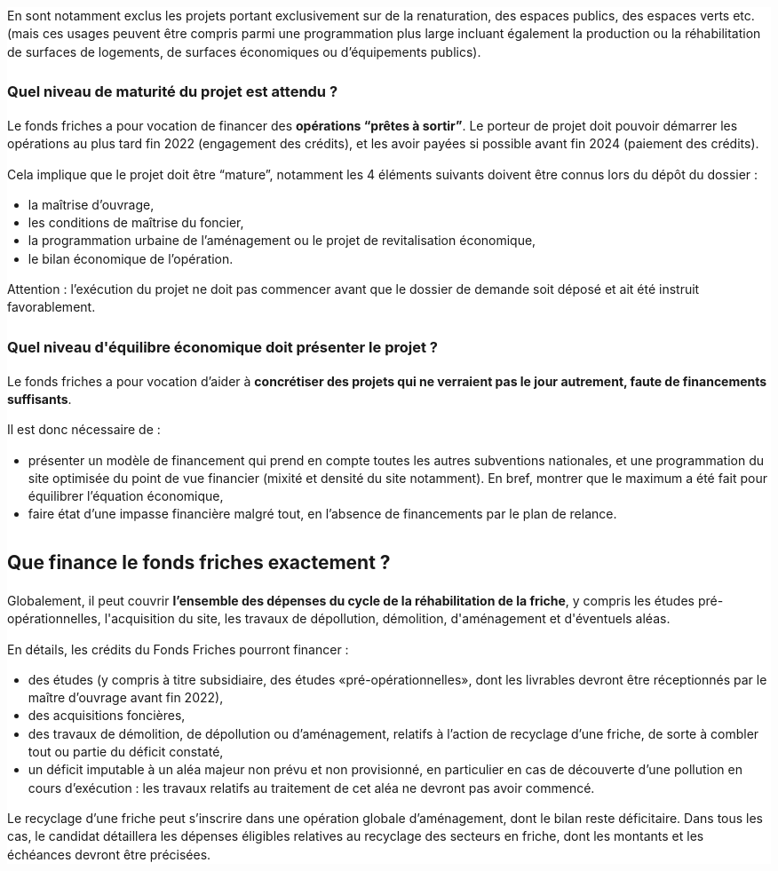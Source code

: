 
En sont notamment exclus les projets portant exclusivement sur de la renaturation, des espaces publics, des espaces verts etc. (mais ces usages peuvent être compris parmi une programmation plus large incluant également la production ou la réhabilitation de surfaces de logements, de surfaces économiques ou d’équipements publics).

### Quel niveau de maturité du projet est attendu ?
Le fonds friches a pour vocation de financer des **opérations “prêtes à sortir”**. Le porteur de projet doit pouvoir démarrer les opérations au plus tard fin 2022 (engagement des crédits), et les avoir payées si possible avant fin 2024 (paiement des crédits).


Cela implique que le projet doit être “mature”, notamment les 4 éléments suivants doivent être connus lors du dépôt du dossier :
- la maîtrise d’ouvrage, 
- les conditions de maîtrise du foncier,
- la programmation urbaine de l’aménagement ou le projet de revitalisation économique, 
- le bilan économique de l’opération.

Attention : l’exécution du projet ne doit pas commencer avant que le dossier de demande soit déposé et ait été instruit favorablement.


### Quel niveau d'équilibre économique doit présenter le projet ?

Le fonds friches a pour vocation d’aider à **concrétiser des projets qui ne verraient pas le jour autrement, faute de financements suffisants**. 


Il est donc nécessaire de :
- présenter un modèle de financement qui prend en compte toutes les autres subventions nationales, et une programmation du site optimisée du point de vue financier (mixité et densité du site notamment). En bref, montrer que le maximum a été fait pour équilibrer l’équation économique,
- faire état d’une impasse financière malgré tout, en l’absence de financements par le plan de relance.

## Que finance le fonds friches exactement ?
Globalement, il peut couvrir **l’ensemble des dépenses du cycle de la réhabilitation de la friche**, y compris les études pré-opérationnelles, l'acquisition du site, les travaux de dépollution, démolition, d'aménagement et d'éventuels aléas.


En détails, les crédits du  Fonds Friches pourront financer :
- des études (y compris à titre subsidiaire, des études «pré-opérationnelles», dont les livrables devront être réceptionnés par le maître d’ouvrage avant fin 2022),
- des acquisitions foncières,
- des   travaux de démolition, de dépollution ou d’aménagement, relatifs à l’action de recyclage d’une friche, de sorte à combler tout ou partie du déficit constaté,
- un déficit imputable à un aléa majeur non prévu et non provisionné, en particulier en cas de découverte d’une pollution en cours d’exécution : les travaux relatifs au traitement de cet aléa ne devront pas avoir commencé. 

Le recyclage d’une friche peut s’inscrire dans une opération globale d’aménagement, dont le bilan reste déficitaire. Dans tous les cas, le candidat détaillera les dépenses éligibles relatives au recyclage des secteurs en friche, dont les montants et les échéances devront être précisées.
